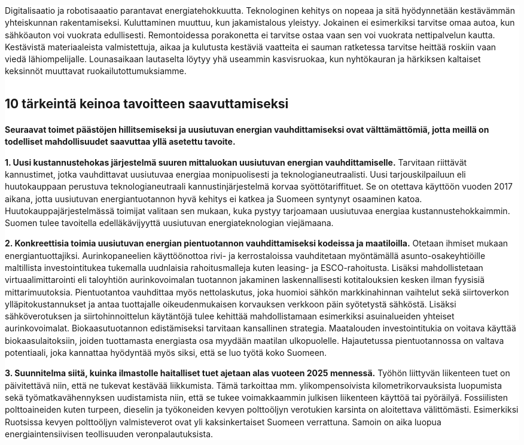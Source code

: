 
Digitalisaatio ja robotisaaatio parantavat energiatehokkuutta. Teknologinen
kehitys on nopeaa ja sitä hyödynnetään kestävämmän yhteiskunnan rakentamiseksi.
Kuluttaminen muuttuu, kun jakamistalous yleistyy. Jokainen ei esimerkiksi
tarvitse omaa autoa, kun sähköauton voi vuokrata edullisesti. Remontoidessa
porakonetta ei tarvitse ostaa vaan sen voi vuokrata nettipalvelun kautta.
Kestävistä materiaaleista valmistettuja, aikaa ja kulutusta kestäviä vaatteita
ei sauman ratketessa tarvitse heittää roskiin vaan viedä lähiompelijalle.
Lounasaikaan lautaselta löytyy yhä useammin kasvisruokaa, kun nyhtökauran ja
härkiksen kaltaiset keksinnöt muuttavat ruokailutottumuksiamme.


## 10 tärkeintä keinoa tavoitteen saavuttamiseksi


**Seuraavat toimet päästöjen hillitsemiseksi ja uusiutuvan energian
vauhdittamiseksi ovat välttämättömiä, jotta meillä on todelliset mahdollisuudet
saavuttaa yllä asetettu tavoite.**


**1. Uusi kustannustehokas järjestelmä suuren mittaluokan uusiutuvan energian
vauhdittamiselle.** Tarvitaan riittävät kannustimet, jotka vauhdittavat
uusiutuvaa energiaa monipuolisesti ja teknologianeutraalisti. Uusi
tarjouskilpailuun eli huutokauppaan perustuva teknologianeutraali
kannustinjärjestelmä korvaa syöttötariffituet. Se on otettava käyttöön vuoden
2017 aikana, jotta uusiutuvan energiantuotannon hyvä kehitys ei katkea ja
Suomeen syntynyt osaaminen katoa. Huutokauppajärjestelmässä toimijat valitaan
sen mukaan, kuka pystyy tarjoamaan uusiutuvaa energiaa kustannustehokkaimmin.
Suomen tulee tavoitella edelläkävijyyttä uusiutuvan energiateknologian
viejämaana.


**2. Konkreettisia toimia uusiutuvan energian pientuotannon vauhdittamiseksi
kodeissa ja maatiloilla.** Otetaan ihmiset mukaan energiantuottajiksi.
Aurinkopaneelien käyttöönottoa rivi- ja kerrostaloissa vauhditetaan myöntämällä
asunto-osakeyhtiöille maltillista investointitukea tukemalla uudnlaisia
rahoitusmalleja kuten leasing- ja ESCO-rahoitusta. Lisäksi mahdollistetaan
virtuaalimittarointi eli taloyhtiön aurinkovoimalan tuotannon jakaminen
laskennallisesti kotitalouksien kesken ilman fyysisiä mittarimuutoksia.
Pientuotantoa vauhdittaa myös nettolaskutus, joka huomioi sähkön markkinahinnan
vaihtelut sekä siirtoverkon ylläpitokustannukset ja antaa tuottajalle
oikeudenmukaisen korvauksen verkkoon päin syötetystä sähköstä. Lisäksi
sähköverotuksen ja siirtohinnoittelun käytäntöjä tulee kehittää mahdollistamaan
esimerkiksi asuinalueiden yhteiset aurinkovoimalat. Biokaasutuotannon
edistämiseksi tarvitaan kansallinen strategia. Maatalouden investointitukia on
voitava käyttää biokaasulaitoksiin, joiden tuottamasta energiasta osa myydään
maatilan ulkopuolelle. Hajautetussa pientuotannossa on valtava potentiaali, joka
kannattaa hyödyntää myös siksi, että se luo työtä koko Suomeen.


**3. Suunnitelma siitä, kuinka ilmastolle haitalliset tuet ajetaan alas vuoteen
2025 mennessä.** Työhön liittyvän liikenteen tuet on päivitettävä niin, että ne
tukevat kestävää liikkumista. Tämä tarkoittaa mm. ylikompensoivista
kilometrikorvauksista luopumista sekä työmatkavähennyksen uudistamista niin,
että se tukee voimakkaammin julkisen liikenteen käyttöä tai pyöräilyä.
Fossiilisten polttoaineiden kuten turpeen, dieselin ja työkoneiden kevyen
polttoöljyn verotukien karsinta on aloitettava välittömästi. Esimerkiksi
Ruotsissa kevyen polttoöljyn valmisteverot ovat yli kaksinkertaiset Suomeen
verrattuna. Samoin on aika luopua energiaintensiivisen teollisuuden
veronpalautuksista.
